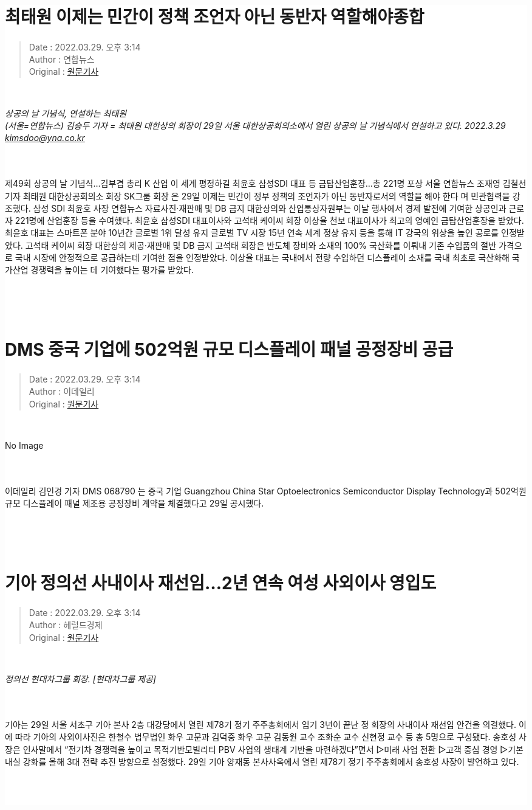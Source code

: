   
# 최태원 이제는 민간이 정책 조언자 아닌 동반자 역할해야종합  
  
> Date : 2022.03.29. 오후 3:14  
> Author : 연합뉴스  
> Original : [원문기사](https://news.naver.com/main/read.naver?mode=LSD&mid=sec&sid1=101&oid=001&aid=0013079763)  
<br/>  
  
<img alt="" src="https://imgnews.pstatic.net/image/001/2022/03/29/PYH2022032912360001301_P4_20220329151613889.jpg?type=w647"><em class="img_desc">상공의 날 기념식, 연설하는 최태원<br/>(서울=연합뉴스) 김승두 기자 = 최태원 대한상의 회장이 29일 서울 대한상공회의소에서 열린 상공의 날 기념식에서 연설하고 있다. 2022.3.29 kimsdoo@yna.co.kr</em></img>  
<br/><br/>  
  
제49회 상공의 날 기념식…김부겸 총리 K 산업 이 세계 평정하길 최윤호 삼성SDI 대표 등 금탑산업훈장…총 221명 포상 서울 연합뉴스 조재영 김철선 기자 최태원 대한상공회의소 회장 SK그룹 회장 은 29일 이제는 민간이 정부 정책의 조언자가 아닌 동반자로서의 역할을 해야 한다 며 민관협력을 강조했다.
삼성 SDI 최윤호 사장 연합뉴스 자료사진·재판매 및 DB 금지 대한상의와 산업통상자원부는 이날 행사에서 경제 발전에 기여한 상공인과 근로자 221명에 산업훈장 등을 수여했다.
최윤호 삼성SDI 대표이사와 고석태 케이씨 회장 이상율 천보 대표이사가 최고의 영예인 금탑산업훈장을 받았다.
최윤호 대표는 스마트폰 분야 10년간 글로벌 1위 달성 유지 글로벌 TV 시장 15년 연속 세계 정상 유지 등을 통해 IT 강국의 위상을 높인 공로를 인정받았다.
고석태 케이씨 회장 대한상의 제공·재판매 및 DB 금지 고석태 회장은 반도체 장비와 소재의 100% 국산화를 이뤄내 기존 수입품의 절반 가격으로 국내 시장에 안정적으로 공급하는데 기여한 점을 인정받았다.
이상율 대표는 국내에서 전량 수입하던 디스플레이 소재를 국내 최초로 국산화해 국가산업 경쟁력을 높이는 데 기여했다는 평가를 받았다.  
<br/><br/><br/>  

  
# DMS 중국 기업에 502억원 규모 디스플레이 패널 공정장비 공급  
  
> Date : 2022.03.29. 오후 3:14  
> Author : 이데일리  
> Original : [원문기사](https://news.naver.com/main/read.naver?mode=LSD&mid=sec&sid1=101&oid=018&aid=0005177243)  
<br/>  
  
No Image  
<br/><br/>  
  
이데일리 김인경 기자 DMS 068790 는 중국 기업 Guangzhou China Star Optoelectronics Semiconductor Display Technology과 502억원 규모 디스플레이 패널 제조용 공정장비 계약을 체결했다고 29일 공시했다.  
<br/><br/><br/>  

  
# 기아 정의선 사내이사 재선임…2년 연속 여성 사외이사 영입도  
  
> Date : 2022.03.29. 오후 3:14  
> Author : 헤럴드경제  
> Original : [원문기사](https://news.naver.com/main/read.naver?mode=LSD&mid=sec&sid1=101&oid=016&aid=0001970252)  
<br/>  
  
<img alt="" src="https://imgnews.pstatic.net/image/016/2022/03/29/20220329000714_0_20220329151402468.jpg?type=w647"><em class="img_desc">정의선 현대차그룹 회장. [현대차그룹 제공]</em></img>  
<br/><br/>  
  
기아는 29일 서울 서초구 기아 본사 2층 대강당에서 열린 제78기 정기 주주총회에서 임기 3년이 끝난 정 회장의 사내이사 재선임 안건을 의결했다.
이에 따라 기아의 사외이사진은 한철수 법무법인 화우 고문과 김덕중 화우 고문 김동원 교수 조화순 교수 신현정 교수 등 총 5명으로 구성됐다.
송호성 사장은 인사말에서 “전기차 경쟁력을 높이고 목적기반모빌리티 PBV 사업의 생태계 기반을 마련하겠다”면서 ▷미래 사업 전환 ▷고객 중심 경영 ▷기본 내실 강화를 올해 3대 전략 추진 방향으로 설정했다.
29일 기아 양재동 본사사옥에서 열린 제78기 정기 주주총회에서 송호성 사장이 발언하고 있다.  
<br/><br/><br/>  
